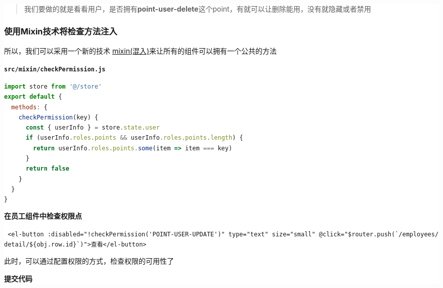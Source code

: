 >   我们要做的就是看看用户，是否拥有**point-user-delete**这个point，有就可以让删除能用，没有就隐藏或者禁用

### 使用Mixin技术将检查方法注入

所以，我们可以采用一个新的技术 [mixin(混入)](https://cn.vuejs.org/v2/guide/mixins.html)来让所有的组件可以拥有一个公共的方法

**`src/mixin/checkPermission.js`**

```js
import store from '@/store'
export default {
  methods: {
    checkPermission(key) {
      const { userInfo } = store.state.user
      if (userInfo.roles.points && userInfo.roles.points.length) {
        return userInfo.roles.points.some(item => item === key)
      }
      return false
    }
  }
}

```



**在员工组件中检查权限点**

```vue
 <el-button :disabled="!checkPermission('POINT-USER-UPDATE')" type="text" size="small" @click="$router.push(`/employees/detail/${obj.row.id}`)">查看</el-button>

```

此时，可以通过配置权限的方式，检查权限的可用性了

**提交代码**

